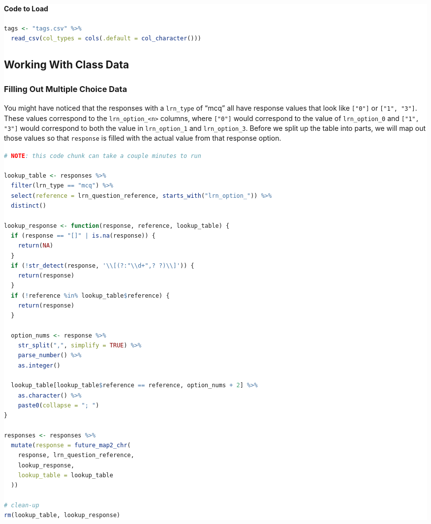 #### Code to Load

``` r
tags <- "tags.csv" %>%
  read_csv(col_types = cols(.default = col_character()))
```

Working With Class Data
-----------------------

### Filling Out Multiple Choice Data

You might have noticed that the responses with a `lrn_type` of “mcq” all
have response values that look like `["0"]` or `["1", "3"]`. These
values correspond to the `lrn_option_<n>` columns, where `["0"]` would
correspond to the value of `lrn_option_0` and `["1", "3"]` would
correspond to both the value in `lrn_option_1` and `lrn_option_3`.
Before we split up the table into parts, we will map out those values so
that `response` is filled with the actual value from that response
option.

``` r
# NOTE: this code chunk can take a couple minutes to run

lookup_table <- responses %>%
  filter(lrn_type == "mcq") %>%
  select(reference = lrn_question_reference, starts_with("lrn_option_")) %>%
  distinct()

lookup_response <- function(response, reference, lookup_table) {
  if (response == "[]" | is.na(response)) {
    return(NA)
  }
  if (!str_detect(response, '\\[(?:"\\d+",? ?)\\]')) {
    return(response)
  }
  if (!reference %in% lookup_table$reference) {
    return(response)
  }

  option_nums <- response %>%
    str_split(",", simplify = TRUE) %>%
    parse_number() %>%
    as.integer()

  lookup_table[lookup_table$reference == reference, option_nums + 2] %>%
    as.character() %>%
    paste0(collapse = "; ")
}

responses <- responses %>%
  mutate(response = future_map2_chr(
    response, lrn_question_reference,
    lookup_response,
    lookup_table = lookup_table
  ))

# clean-up
rm(lookup_table, lookup_response)
```
